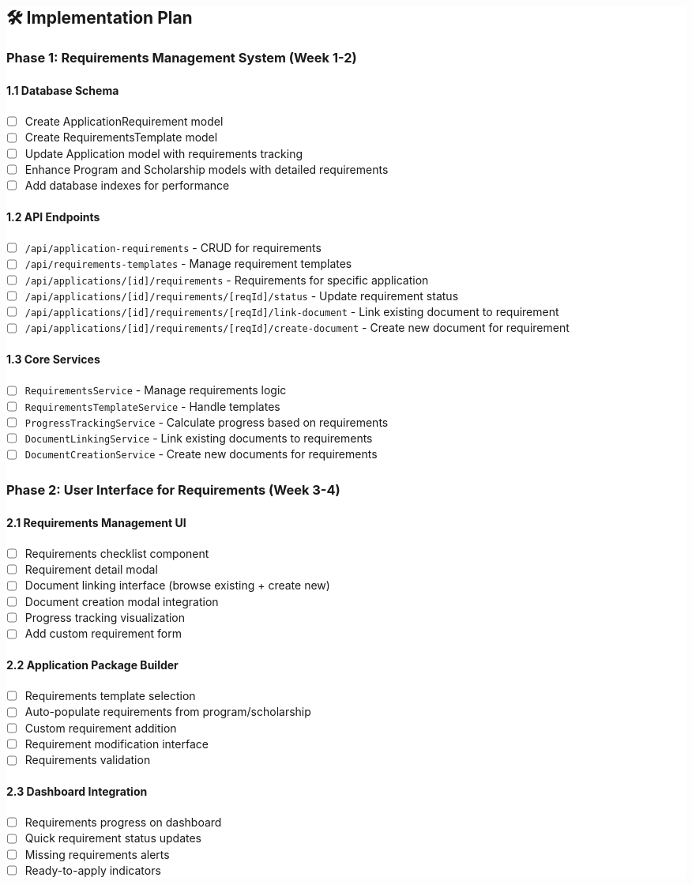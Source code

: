 ## 🛠️ Implementation Plan

### Phase 1: Requirements Management System (Week 1-2)

#### 1.1 Database Schema
- [ ] Create ApplicationRequirement model
- [ ] Create RequirementsTemplate model
- [ ] Update Application model with requirements tracking
- [ ] Enhance Program and Scholarship models with detailed requirements
- [ ] Add database indexes for performance

#### 1.2 API Endpoints
- [ ] `/api/application-requirements` - CRUD for requirements
- [ ] `/api/requirements-templates` - Manage requirement templates
- [ ] `/api/applications/[id]/requirements` - Requirements for specific application
- [ ] `/api/applications/[id]/requirements/[reqId]/status` - Update requirement status
- [ ] `/api/applications/[id]/requirements/[reqId]/link-document` - Link existing document to requirement
- [ ] `/api/applications/[id]/requirements/[reqId]/create-document` - Create new document for requirement

#### 1.3 Core Services
- [ ] `RequirementsService` - Manage requirements logic
- [ ] `RequirementsTemplateService` - Handle templates
- [ ] `ProgressTrackingService` - Calculate progress based on requirements
- [ ] `DocumentLinkingService` - Link existing documents to requirements
- [ ] `DocumentCreationService` - Create new documents for requirements

### Phase 2: User Interface for Requirements (Week 3-4)

#### 2.1 Requirements Management UI
- [ ] Requirements checklist component
- [ ] Requirement detail modal
- [ ] Document linking interface (browse existing + create new)
- [ ] Document creation modal integration
- [ ] Progress tracking visualization
- [ ] Add custom requirement form

#### 2.2 Application Package Builder
- [ ] Requirements template selection
- [ ] Auto-populate requirements from program/scholarship
- [ ] Custom requirement addition
- [ ] Requirement modification interface
- [ ] Requirements validation

#### 2.3 Dashboard Integration
- [ ] Requirements progress on dashboard
- [ ] Quick requirement status updates
- [ ] Missing requirements alerts
- [ ] Ready-to-apply indicators
